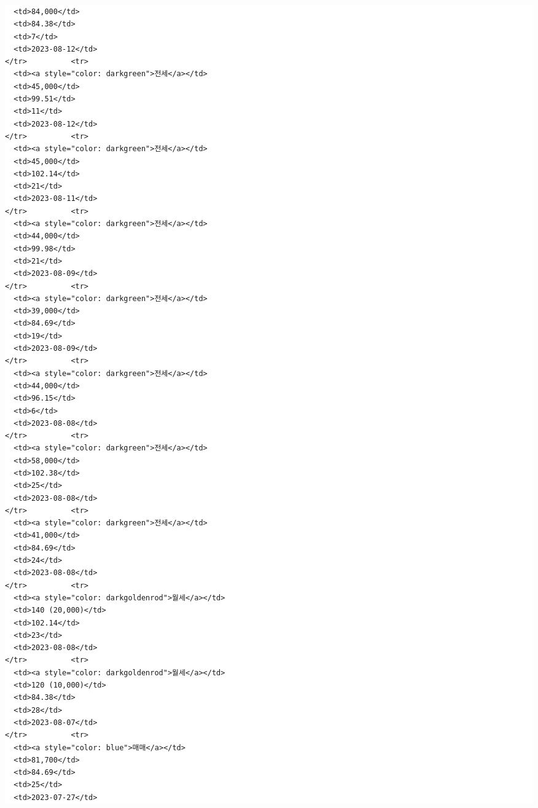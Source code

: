       <td>84,000</td>
      <td>84.38</td>
      <td>7</td>
      <td>2023-08-12</td>
    </tr>          <tr>
      <td><a style="color: darkgreen">전세</a></td>
      <td>45,000</td>
      <td>99.51</td>
      <td>11</td>
      <td>2023-08-12</td>
    </tr>          <tr>
      <td><a style="color: darkgreen">전세</a></td>
      <td>45,000</td>
      <td>102.14</td>
      <td>21</td>
      <td>2023-08-11</td>
    </tr>          <tr>
      <td><a style="color: darkgreen">전세</a></td>
      <td>44,000</td>
      <td>99.98</td>
      <td>21</td>
      <td>2023-08-09</td>
    </tr>          <tr>
      <td><a style="color: darkgreen">전세</a></td>
      <td>39,000</td>
      <td>84.69</td>
      <td>19</td>
      <td>2023-08-09</td>
    </tr>          <tr>
      <td><a style="color: darkgreen">전세</a></td>
      <td>44,000</td>
      <td>96.15</td>
      <td>6</td>
      <td>2023-08-08</td>
    </tr>          <tr>
      <td><a style="color: darkgreen">전세</a></td>
      <td>58,000</td>
      <td>102.38</td>
      <td>25</td>
      <td>2023-08-08</td>
    </tr>          <tr>
      <td><a style="color: darkgreen">전세</a></td>
      <td>41,000</td>
      <td>84.69</td>
      <td>24</td>
      <td>2023-08-08</td>
    </tr>          <tr>
      <td><a style="color: darkgoldenrod">월세</a></td>
      <td>140 (20,000)</td>
      <td>102.14</td>
      <td>23</td>
      <td>2023-08-08</td>
    </tr>          <tr>
      <td><a style="color: darkgoldenrod">월세</a></td>
      <td>120 (10,000)</td>
      <td>84.38</td>
      <td>28</td>
      <td>2023-08-07</td>
    </tr>          <tr>
      <td><a style="color: blue">매매</a></td>
      <td>81,700</td>
      <td>84.69</td>
      <td>25</td>
      <td>2023-07-27</td>
